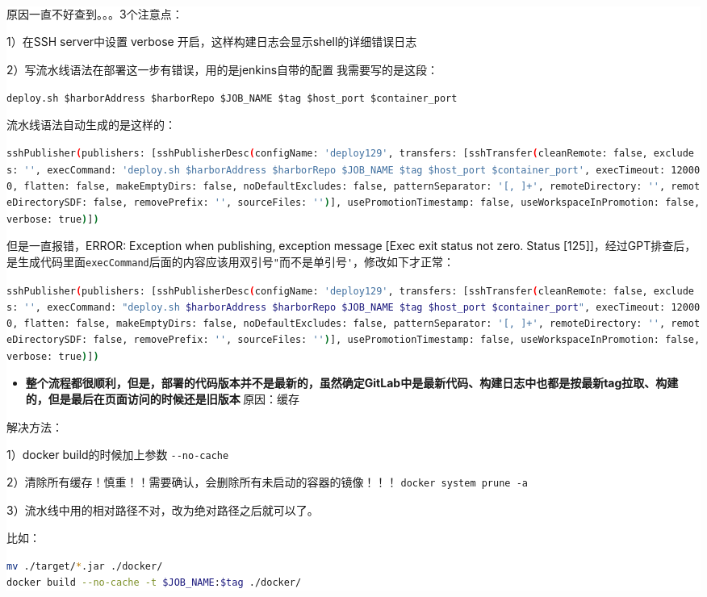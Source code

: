 原因一直不好查到。。。3个注意点：

1）在SSH server中设置 verbose 开启，这样构建日志会显示shell的详细错误日志

2）写流水线语法在部署这一步有错误，用的是jenkins自带的配置
我需要写的是这段：

`deploy.sh $harborAddress $harborRepo $JOB_NAME $tag $host_port $container_port`

流水线语法自动生成的是这样的：

```bash
sshPublisher(publishers: [sshPublisherDesc(configName: 'deploy129', transfers: [sshTransfer(cleanRemote: false, excludes: '', execCommand: 'deploy.sh $harborAddress $harborRepo $JOB_NAME $tag $host_port $container_port', execTimeout: 120000, flatten: false, makeEmptyDirs: false, noDefaultExcludes: false, patternSeparator: '[, ]+', remoteDirectory: '', remoteDirectorySDF: false, removePrefix: '', sourceFiles: '')], usePromotionTimestamp: false, useWorkspaceInPromotion: false, verbose: true)])
```

但是一直报错，ERROR: Exception when publishing, exception message [Exec exit status not zero. Status [125]]，经过GPT排查后，是生成代码里面`execCommand`后面的内容应该用双引号`"`而不是单引号`'`，修改如下才正常：

```bash
sshPublisher(publishers: [sshPublisherDesc(configName: 'deploy129', transfers: [sshTransfer(cleanRemote: false, excludes: '', execCommand: "deploy.sh $harborAddress $harborRepo $JOB_NAME $tag $host_port $container_port", execTimeout: 120000, flatten: false, makeEmptyDirs: false, noDefaultExcludes: false, patternSeparator: '[, ]+', remoteDirectory: '', remoteDirectorySDF: false, removePrefix: '', sourceFiles: '')], usePromotionTimestamp: false, useWorkspaceInPromotion: false, verbose: true)])
```

- <b> 整个流程都很顺利，但是，部署的代码版本并不是最新的，虽然确定GitLab中是最新代码、构建日志中也都是按最新tag拉取、构建的，但是最后在页面访问的时候还是旧版本 </b>
原因：缓存


解决方法：

1）docker build的时候加上参数 `--no-cache`

2）清除所有缓存！慎重！！需要确认，会删除所有未启动的容器的镜像！！！
`docker system prune -a`

3）流水线中用的相对路径不对，改为绝对路径之后就可以了。

比如：

```bash
mv ./target/*.jar ./docker/
docker build --no-cache -t $JOB_NAME:$tag ./docker/
```